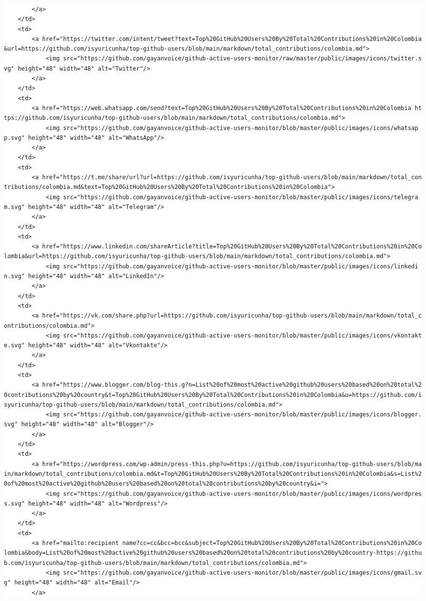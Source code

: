			</a>
		</td>
		<td>
			<a href="https://twitter.com/intent/tweet?text=Top%20GitHub%20Users%20By%20Total%20Contributions%20in%20Colombia&url=https://github.com/isyuricunha/top-github-users/blob/main/markdown/total_contributions/colombia.md">
				<img src="https://github.com/gayanvoice/github-active-users-monitor/raw/master/public/images/icons/twitter.svg" height="48" width="48" alt="Twitter"/>
			</a>
		</td>
		<td>
			<a href="https://web.whatsapp.com/send?text=Top%20GitHub%20Users%20By%20Total%20Contributions%20in%20Colombia https://github.com/isyuricunha/top-github-users/blob/main/markdown/total_contributions/colombia.md">
				<img src="https://github.com/gayanvoice/github-active-users-monitor/blob/master/public/images/icons/whatsapp.svg" height="48" width="48" alt="WhatsApp"/>
			</a>
		</td>
		<td>
			<a href="https://t.me/share/url?url=https://github.com/isyuricunha/top-github-users/blob/main/markdown/total_contributions/colombia.md&text=Top%20GitHub%20Users%20By%20Total%20Contributions%20in%20Colombia">
				<img src="https://github.com/gayanvoice/github-active-users-monitor/blob/master/public/images/icons/telegram.svg" height="48" width="48" alt="Telegram"/>
			</a>
		</td>
		<td>
			<a href="https://www.linkedin.com/shareArticle?title=Top%20GitHub%20Users%20By%20Total%20Contributions%20in%20Colombia&url=https://github.com/isyuricunha/top-github-users/blob/main/markdown/total_contributions/colombia.md">
				<img src="https://github.com/gayanvoice/github-active-users-monitor/blob/master/public/images/icons/linkedin.svg" height="48" width="48" alt="LinkedIn"/>
			</a>
		</td>
		<td>
			<a href="https://vk.com/share.php?url=https://github.com/isyuricunha/top-github-users/blob/main/markdown/total_contributions/colombia.md">
				<img src="https://github.com/gayanvoice/github-active-users-monitor/blob/master/public/images/icons/vkontakte.svg" height="48" width="48" alt="Vkontakte"/>
			</a>
		</td>
		<td>
			<a href="https://www.blogger.com/blog-this.g?n=List%20of%20most%20active%20github%20users%20based%20on%20total%20contributions%20by%20country&t=Top%20GitHub%20Users%20By%20Total%20Contributions%20in%20Colombia&u=https://github.com/isyuricunha/top-github-users/blob/main/markdown/total_contributions/colombia.md">
				<img src="https://github.com/gayanvoice/github-active-users-monitor/blob/master/public/images/icons/blogger.svg" height="48" width="48" alt="Blogger"/>
			</a>
		</td>
		<td>
			<a href="https://wordpress.com/wp-admin/press-this.php?u=https://github.com/isyuricunha/top-github-users/blob/main/markdown/total_contributions/colombia.md&t=Top%20GitHub%20Users%20By%20Total%20Contributions%20in%20Colombia&s=List%20of%20most%20active%20github%20users%20based%20on%20total%20contributions%20by%20country&i=">
				<img src="https://github.com/gayanvoice/github-active-users-monitor/blob/master/public/images/icons/wordpress.svg" height="48" width="48" alt="Wordpress"/>
			</a>
		</td>
		<td>
			<a href="mailto:recipient name?cc=cc&bcc=bcc&subject=Top%20GitHub%20Users%20By%20Total%20Contributions%20in%20Colombia&body=List%20of%20most%20active%20github%20users%20based%20on%20total%20contributions%20by%20country-https://github.com/isyuricunha/top-github-users/blob/main/markdown/total_contributions/colombia.md">
				<img src="https://github.com/gayanvoice/github-active-users-monitor/blob/master/public/images/icons/gmail.svg" height="48" width="48" alt="Email"/>
			</a>